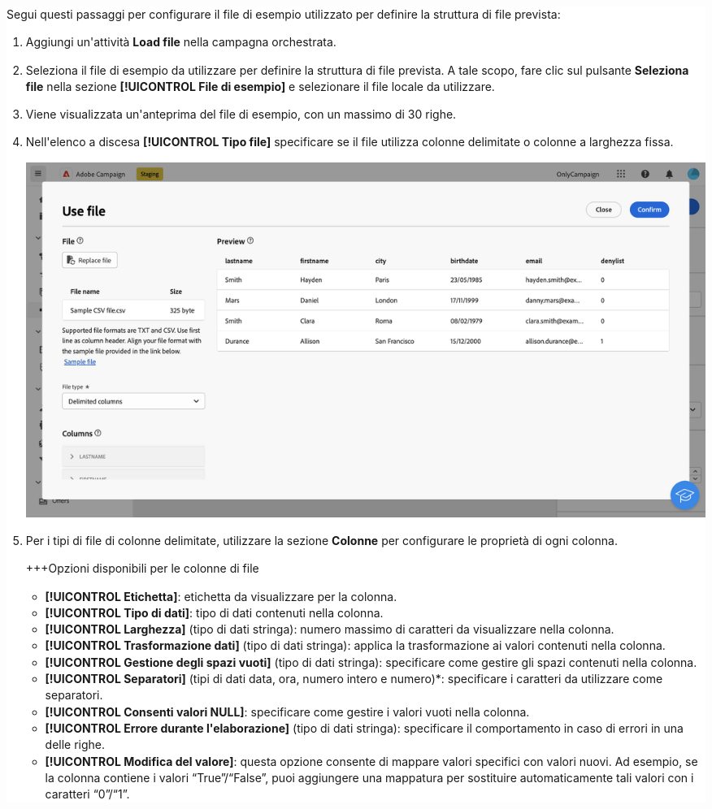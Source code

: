 Segui questi passaggi per configurare il file di esempio utilizzato per definire la struttura di file prevista:

1. Aggiungi un&#39;attività **Load file** nella campagna orchestrata.

1. Seleziona il file di esempio da utilizzare per definire la struttura di file prevista. A tale scopo, fare clic sul pulsante **Seleziona file** nella sezione **[!UICONTROL File di esempio]** e selezionare il file locale da utilizzare.

1. Viene visualizzata un&#39;anteprima del file di esempio, con un massimo di 30 righe.

1. Nell&#39;elenco a discesa **[!UICONTROL Tipo file]** specificare se il file utilizza colonne delimitate o colonne a larghezza fissa.

   ![](../assets/workflow-load-file-sample.png)

1. Per i tipi di file di colonne delimitate, utilizzare la sezione **Colonne** per configurare le proprietà di ogni colonna.

   +++Opzioni disponibili per le colonne di file

   * **[!UICONTROL Etichetta]**: etichetta da visualizzare per la colonna.
   * **[!UICONTROL Tipo di dati]**: tipo di dati contenuti nella colonna.
   * **[!UICONTROL Larghezza]** (tipo di dati stringa): numero massimo di caratteri da visualizzare nella colonna.
   * **[!UICONTROL Trasformazione dati]** (tipo di dati stringa): applica la trasformazione ai valori contenuti nella colonna.
   * **[!UICONTROL Gestione degli spazi vuoti]** (tipo di dati stringa): specificare come gestire gli spazi contenuti nella colonna.
   * **[!UICONTROL Separatori]** (tipi di dati data, ora, numero intero e numero)*: specificare i caratteri da utilizzare come separatori.
   * **[!UICONTROL Consenti valori NULL]**: specificare come gestire i valori vuoti nella colonna.
   * **[!UICONTROL Errore durante l&#39;elaborazione]** (tipo di dati stringa): specificare il comportamento in caso di errori in una delle righe.
   * **[!UICONTROL Modifica del valore]**: questa opzione consente di mappare valori specifici con valori nuovi. Ad esempio, se la colonna contiene i valori “True”/“False”, puoi aggiungere una mappatura per sostituire automaticamente tali valori con i caratteri “0”/“1”.
